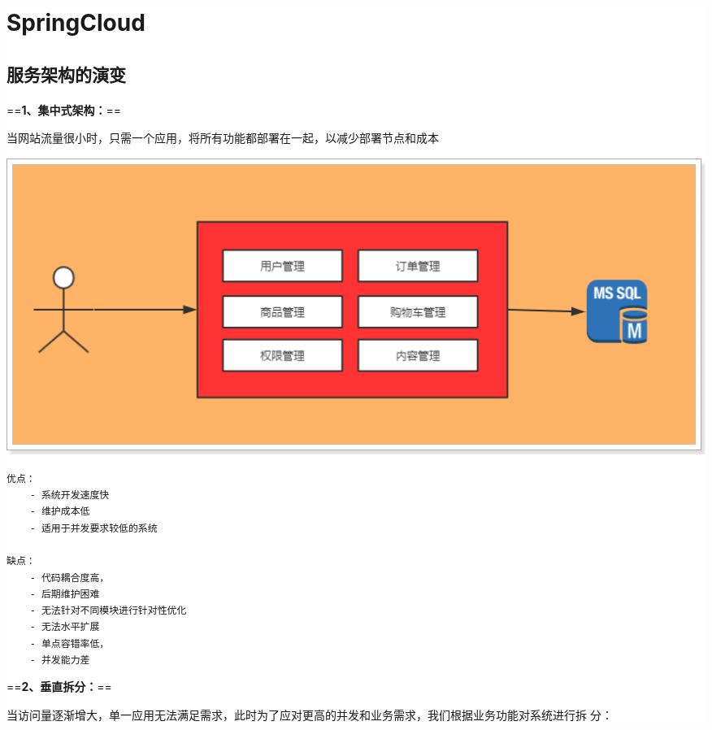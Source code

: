 # SpringCloud

## 服务架构的演变

==**1、集中式架构：**==

当网站流量很小时，只需一个应用，将所有功能都部署在一起，以减少部署节点和成本

![1572876520974](https://raw.githubusercontent.com/Kid-On-The-Road/Resources/main/笔记图片/springcloud一/1572876520974.png) 

```
优点：
	- 系统开发速度快 
	- 维护成本低 
	- 适用于并发要求较低的系统

缺点：
	- 代码耦合度高，
	- 后期维护困难 
	- 无法针对不同模块进行针对性优化 
	- 无法水平扩展 
	- 单点容错率低，
	- 并发能力差
```



==**2、垂直拆分：**==

当访问量逐渐增大，单一应用无法满足需求，此时为了应对更高的并发和业务需求，我们根据业务功能对系统进行拆 分：
